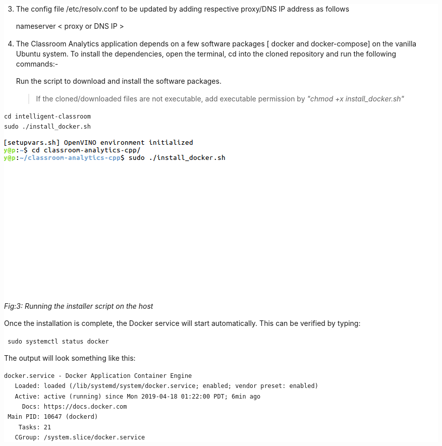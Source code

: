 3. The config file /etc/resolv.conf to be updated by adding respective
   proxy/DNS IP address as follows

    nameserver \< proxy or DNS IP \>

4. The Classroom Analytics application depends on a few software packages [ docker and docker-compose] on the vanilla Ubuntu system. To install the dependencies, open the terminal, cd into the cloned repository and run the following commands:-

   Run the script to download and install the software packages.

    >If the cloned/downloaded files are not executable, add executable permission by _"chmod +x install_docker.sh"_

```console
cd intelligent-classroom
sudo ./install_docker.sh
 ```

![Installer Script](docs/installing_dependencies.gif)

*Fig:3: Running the installer script on the host*

Once the installation is complete, the Docker service will start automatically. This can be verified by typing:

```console
 sudo systemctl status docker
```

The output will look something like this:
```console
docker.service - Docker Application Container Engine
   Loaded: loaded (/lib/systemd/system/docker.service; enabled; vendor preset: enabled)
   Active: active (running) since Mon 2019-04-18 01:22:00 PDT; 6min ago
     Docs: https://docs.docker.com
 Main PID: 10647 (dockerd)
    Tasks: 21
   CGroup: /system.slice/docker.service
```

